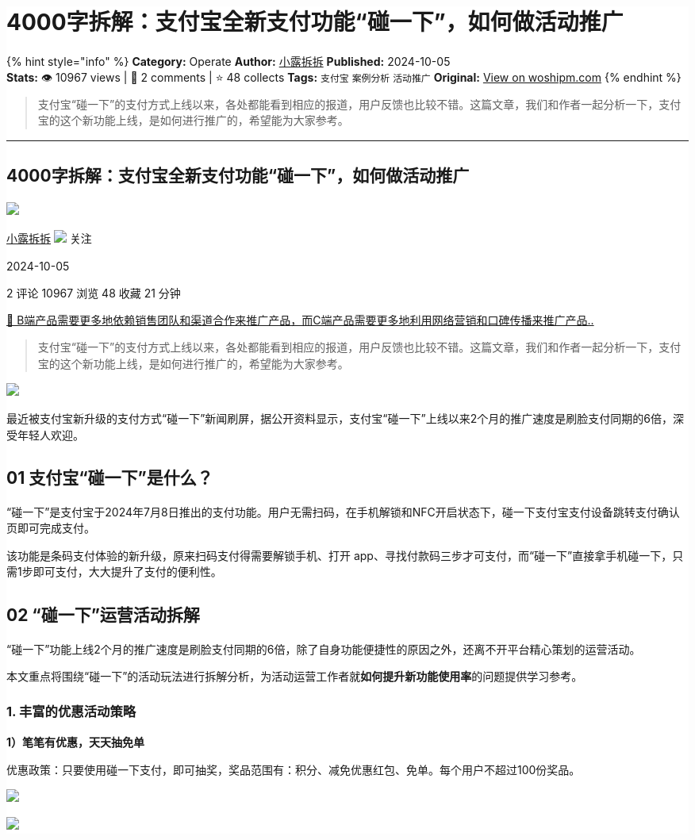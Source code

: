 # 4000字拆解：支付宝全新支付功能“碰一下”，如何做活动推广
{% hint style="info" %}
**Category:** Operate
**Author:** [小露拆拆](https://www.woshipm.com/u/1557199)
**Published:** 2024-10-05  
**Stats:** 👁️ 10967 views | 💬 2 comments | ⭐ 48 collects
**Tags:** `支付宝` `案例分析` `活动推广`
**Original:** [View on woshipm.com](https://www.woshipm.com/operate/6122845.html)
{% endhint %}
> 支付宝“碰一下”的支付方式上线以来，各处都能看到相应的报道，用户反馈也比较不错。这篇文章，我们和作者一起分析一下，支付宝的这个新功能上线，是如何进行推广的，希望能为大家参考。

---

## 4000字拆解：支付宝全新支付功能“碰一下”，如何做活动推广

[![](https://static.woshipm.com/pmapp_avatar_20240824144920_3184.jpeg?imageView2/1/w/72/h/72/q/100)](https://www.woshipm.com/u/1557199)

[小露拆拆](https://www.woshipm.com/u/1557199) ![](https://static.woshipm.com/tag/1101_1@2x.png) 关注

2024-10-05

2 评论 10967 浏览 48 收藏 21 分钟

[🔗 B端产品需要更多地依赖销售团队和渠道合作来推广产品，而C端产品需要更多地利用网络营销和口碑传播来推广产品..](https://ke.qidianla.com/courses/bcpm)

> 支付宝“碰一下”的支付方式上线以来，各处都能看到相应的报道，用户反馈也比较不错。这篇文章，我们和作者一起分析一下，支付宝的这个新功能上线，是如何进行推广的，希望能为大家参考。

![](https://image.woshipm.com/2023/09/12/c2e5f596-5116-11ee-b8bc-00163e142b65.jpg)

最近被支付宝新升级的支付方式“碰一下”新闻刷屏，据公开资料显示，支付宝“碰一下”上线以来2个月的推广速度是刷脸支付同期的6倍，深受年轻人欢迎。

## 01 支付宝“碰一下”是什么？

“碰一下”是支付宝于2024年7月8日推出的支付功能。用户无需扫码，在手机解锁和NFC开启状态下，碰一下支付宝支付设备跳转支付确认页即可完成支付。

该功能是条码支付体验的新升级，原来扫码支付得需要解锁手机、打开 app、寻找付款码三步才可支付，而“碰一下”直接拿手机碰一下，只需1步即可支付，大大提升了支付的便利性。

## 02 “碰一下”运营活动拆解

“碰一下”功能上线2个月的推广速度是刷脸支付同期的6倍，除了自身功能便捷性的原因之外，还离不开平台精心策划的运营活动。

本文重点将围绕“碰一下”的活动玩法进行拆解分析，为活动运营工作者就**如何提升新功能使用率**的问题提供学习参考。

### 1\. 丰富的优惠活动策略

**1）笔笔有优惠，天天抽免单**

优惠政策：只要使用碰一下支付，即可抽奖，奖品范围有：积分、减免优惠红包、免单。每个用户不超过100份奖品。

![](https://image.woshipm.com/2024/10/03/23dfe75e-813f-11ef-abf0-00163e0b5ff3.jpg)

![](https://image.woshipm.com/2024/10/03/f9bff332-813f-11ef-84c2-00163e0b5ff3.jpg)
